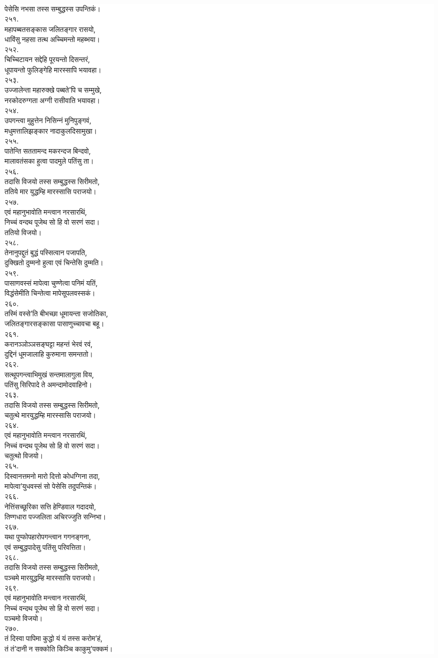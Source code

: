पेसेसि नभसा तस्स सम्बुद्धस्स उपन्तिकं।  
२५१.  
महापब्बतसङ्कास जलितङ्गार रासयो,  
धाविंसु नहसा तत्थ अच्‍चिमन्तो महब्भया।  
२५२.  
चिच्‍चिटायन सद्देहि पूरयन्तो दिसन्तरं,  
धूपायन्तो फुलिङ्गेहि मारस्सापि भयावहा।  
२५३.  
उज्‍जालेन्ता महारुक्खे पब्बते’पि च सम्मुखे,  
नरकोदरुग्गता अग्गी रासीवाति भयावहा।  
२५४.  
उपगन्त्वा मुहुत्तेन निसिन्‍नं मुनिपुङ्गवं,  
मधुमत्तालिझङ्कार नादाकुलदिसामुखा।  
२५५.  
पातेन्ति सततामन्द मकरन्दज बिन्दवो,  
मालावतंसका हुत्वा पादमुले पतिंसु ता।  
२५६.  
तदासि विजयो तस्स सम्बुद्धस्स सिरीमतो,  
ततिये मार युद्धम्हि मारस्सासि पराजयो।  
२५७.  
एवं महानुभावोति मन्त्वान नरसारथिं,  
निच्‍चं वन्दथ पूजेथ सो हि वो सरणं सदा।  
ततियो विजयो।  
२५८.  
तेनानुपद्दुतं बुद्धं पस्सित्वान पजापति,  
दुक्खितो दुम्मनो हुत्वा एवं चिन्तेसि दुम्मति।  
२५९.  
पासाणवस्सं मापेत्वा चुण्णेत्वा पनिमं यतिं,  
विद्धंसेमीति चिन्तेत्वा मापेसूपलवस्सकं।  
२६०.  
तस्मिं वस्से’ति बीभच्छा धूमायन्ता सजोतिका,  
जलितङ्गारसङ्कासा पासाणुच्‍चावचा बहू।  
२६१.  
करानञ्‍ञोञ्‍ञसङ्घट्टा महन्तं भेरवं रवं,  
दुद्दिनं धूमजालाहि कुरुमाना समन्ततो।  
२६२.  
सत्थूपगन्त्वाभिमुखं सन्तमालागुला विय,  
पतिंसु सिरिपादे ते अमन्दामोदवाहिनो।  
२६३.  
तदासि विजयो तस्स सम्बुद्धस्स सिरीमतो,  
चतुत्थे मारयुद्धम्हि मारस्सासि पराजयो।  
२६४.  
एवं महानुभावोति मन्त्वान नरसारथिं,  
निच्‍चं वन्दथ पूजेथ सो हि वो सरणं सदा।  
चतुत्थो विजयो।  
२६५.  
दिस्वानत्तमनो मारो दित्तो कोधग्गिना तदा,  
मापेत्वा’युधवस्सं सो पेसेसि तदुपन्तिकं।  
२६६.  
नेत्तिंसच्छूरिका सत्ति हेण्डिवाल गदादयो,  
तिण्गधारा पज्‍जलिता अचिरज्‍जुति सन्‍निभा।  
२६७.  
यथा पुप्फोपहारोपगन्त्वान गगनङ्गना,  
एवं सम्बुद्धपादेसु पतिंसु परिवत्तिता।  
२६८.  
तदासि विजयो तस्स सम्बुद्धस्स सिरीमतो,  
पञ्‍चमे मारयुद्धम्हि मारस्सासि पराजयो।  
२६९.  
एवं महानुभावोति मन्त्वान नरसारथिं,  
निच्‍चं वन्दथ पूजेथ सो हि वो सरणं सदा।  
पञ्‍चमो विजयो।  
२७०.  
तं दिस्वा पापिमा कुद्धो यं यं तस्स करोम’हं,  
तं तं’दानी न सक्‍कोति किञ्‍चि काकुमु’पक्‍कमं।  